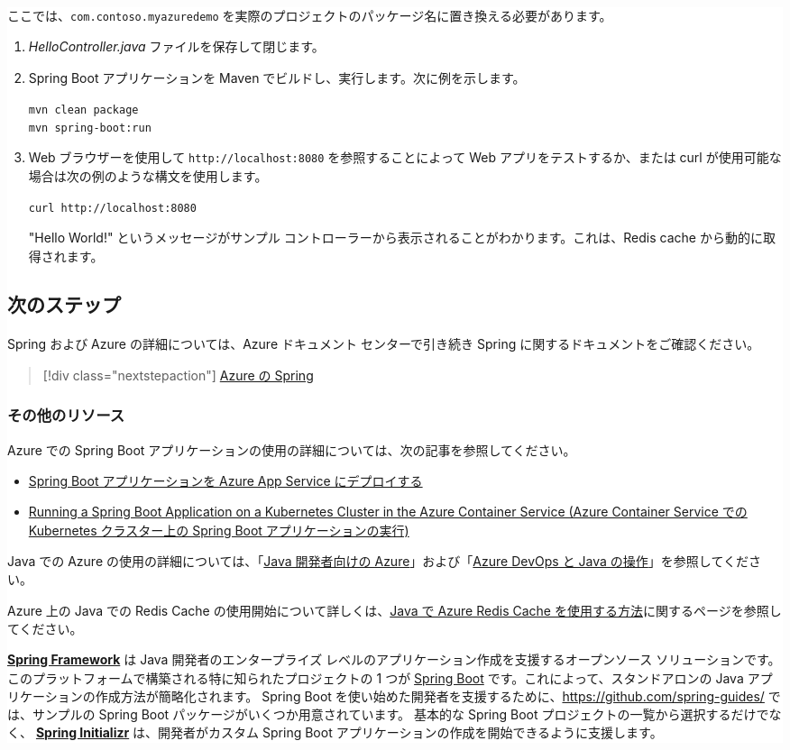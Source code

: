    
   ここでは、`com.contoso.myazuredemo` を実際のプロジェクトのパッケージ名に置き換える必要があります。

1. *HelloController.java* ファイルを保存して閉じます。

1. Spring Boot アプリケーションを Maven でビルドし、実行します。次に例を示します。

   ```shell
   mvn clean package
   mvn spring-boot:run
   ```

1. Web ブラウザーを使用して `http://localhost:8080` を参照することによって Web アプリをテストするか、または curl が使用可能な場合は次の例のような構文を使用します。

   ```shell
   curl http://localhost:8080
   ```

   "Hello World!" というメッセージがサンプル コントローラーから表示されることがわかります。これは、Redis cache から動的に取得されます。

## <a name="next-steps"></a>次のステップ

Spring および Azure の詳細については、Azure ドキュメント センターで引き続き Spring に関するドキュメントをご確認ください。

> [!div class="nextstepaction"]
> [Azure の Spring](/azure/developer/java/spring-framework)

### <a name="additional-resources"></a>その他のリソース

Azure での Spring Boot アプリケーションの使用の詳細については、次の記事を参照してください。

* [Spring Boot アプリケーションを Azure App Service にデプロイする](deploy-spring-boot-java-app-from-container-registry-using-maven-plugin.md)

* [Running a Spring Boot Application on a Kubernetes Cluster in the Azure Container Service (Azure Container Service での Kubernetes クラスター上の Spring Boot アプリケーションの実行)](deploy-spring-boot-java-app-on-kubernetes.md)

Java での Azure の使用の詳細については、「[Java 開発者向けの Azure]」および「[Azure DevOps と Java の操作]」を参照してください。

Azure 上の Java での Redis Cache の使用開始について詳しくは、[Java で Azure Redis Cache を使用する方法][Redis Cache with Java]に関するページを参照してください。

**[Spring Framework]** は Java 開発者のエンタープライズ レベルのアプリケーション作成を支援するオープンソース ソリューションです。 このプラットフォームで構築される特に知られたプロジェクトの 1 つが [Spring Boot] です。これによって、スタンドアロンの Java アプリケーションの作成方法が簡略化されます。 Spring Boot を使い始めた開発者を支援するために、<https://github.com/spring-guides/> では、サンプルの Spring Boot パッケージがいくつか用意されています。 基本的な Spring Boot プロジェクトの一覧から選択するだけでなく、 **[Spring Initializr]** は、開発者がカスタム Spring Boot アプリケーションの作成を開始できるように支援します。



[Java 開発者向けの Azure]: /azure/developer/java/
[無料の Azure アカウント]: https://azure.microsoft.com/pricing/free-trial/
[Azure DevOps と Java の操作]: /azure/devops/java/
[MSDN サブスクライバーの特典]: https://azure.microsoft.com/pricing/member-offers/msdn-benefits-details/
[Spring Boot]: http://projects.spring.io/spring-boot/
[Spring Initializr]: https://start.spring.io/
[Spring Framework]: https://spring.io/
[Redis Cache with Java]: /azure/redis-cache/cache-java-get-started



[AZ01]: media/configure-spring-boot-initializer-java-app-with-redis-cache/AZ01.png
[AZ02]: media/configure-spring-boot-initializer-java-app-with-redis-cache/AZ02.png
[AZ03]: media/configure-spring-boot-initializer-java-app-with-redis-cache/AZ03.png
[AZ04]: media/configure-spring-boot-initializer-java-app-with-redis-cache/AZ04.png
[AZ05]: media/configure-spring-boot-initializer-java-app-with-redis-cache/AZ05.png

[SI01]: media/configure-spring-boot-initializer-java-app-with-redis-cache/SI01.png
[SI02]: media/configure-spring-boot-initializer-java-app-with-redis-cache/SI02.png
[SI03]: media/configure-spring-boot-initializer-java-app-with-redis-cache/SI03.png
[SI04]: media/configure-spring-boot-initializer-java-app-with-redis-cache/SI04.png

[RE01]: media/configure-spring-boot-initializer-java-app-with-redis-cache/RE01.png
[RE02]: media/configure-spring-boot-initializer-java-app-with-redis-cache/RE02.png
